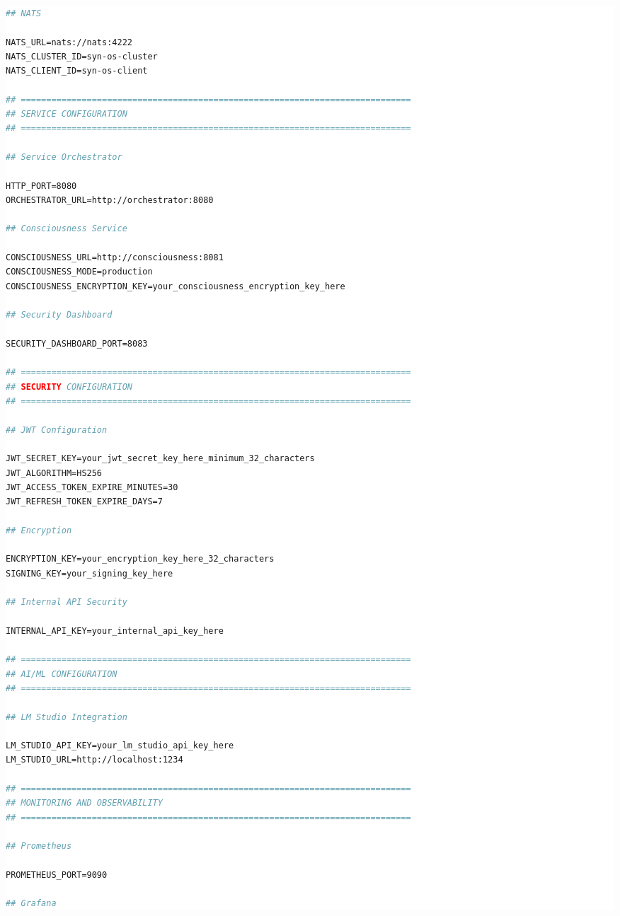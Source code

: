 ```dockerfile
## NATS

NATS_URL=nats://nats:4222
NATS_CLUSTER_ID=syn-os-cluster
NATS_CLIENT_ID=syn-os-client

## =============================================================================
## SERVICE CONFIGURATION
## =============================================================================

## Service Orchestrator

HTTP_PORT=8080
ORCHESTRATOR_URL=http://orchestrator:8080

## Consciousness Service

CONSCIOUSNESS_URL=http://consciousness:8081
CONSCIOUSNESS_MODE=production
CONSCIOUSNESS_ENCRYPTION_KEY=your_consciousness_encryption_key_here

## Security Dashboard

SECURITY_DASHBOARD_PORT=8083

## =============================================================================
## SECURITY CONFIGURATION
## =============================================================================

## JWT Configuration

JWT_SECRET_KEY=your_jwt_secret_key_here_minimum_32_characters
JWT_ALGORITHM=HS256
JWT_ACCESS_TOKEN_EXPIRE_MINUTES=30
JWT_REFRESH_TOKEN_EXPIRE_DAYS=7

## Encryption

ENCRYPTION_KEY=your_encryption_key_here_32_characters
SIGNING_KEY=your_signing_key_here

## Internal API Security

INTERNAL_API_KEY=your_internal_api_key_here

## =============================================================================
## AI/ML CONFIGURATION
## =============================================================================

## LM Studio Integration

LM_STUDIO_API_KEY=your_lm_studio_api_key_here
LM_STUDIO_URL=http://localhost:1234

## =============================================================================
## MONITORING AND OBSERVABILITY
## =============================================================================

## Prometheus

PROMETHEUS_PORT=9090

## Grafana
```